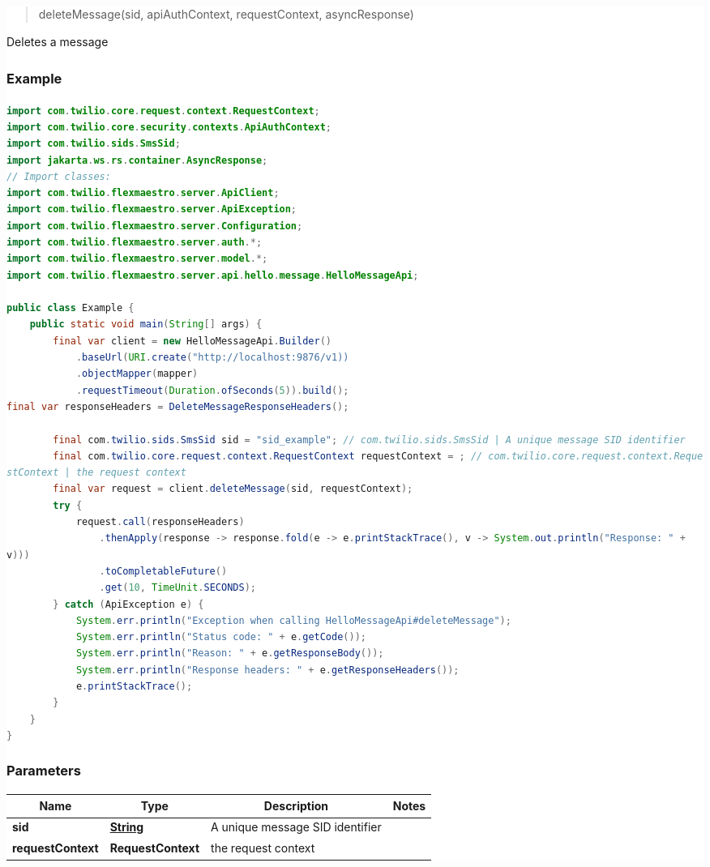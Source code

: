 > deleteMessage(sid, apiAuthContext, requestContext, asyncResponse)

Deletes a message

### Example

```java
import com.twilio.core.request.context.RequestContext;
import com.twilio.core.security.contexts.ApiAuthContext;
import com.twilio.sids.SmsSid;
import jakarta.ws.rs.container.AsyncResponse;
// Import classes:
import com.twilio.flexmaestro.server.ApiClient;
import com.twilio.flexmaestro.server.ApiException;
import com.twilio.flexmaestro.server.Configuration;
import com.twilio.flexmaestro.server.auth.*;
import com.twilio.flexmaestro.server.model.*;
import com.twilio.flexmaestro.server.api.hello.message.HelloMessageApi;

public class Example {
    public static void main(String[] args) {
        final var client = new HelloMessageApi.Builder()
            .baseUrl(URI.create("http://localhost:9876/v1))
            .objectMapper(mapper)
            .requestTimeout(Duration.ofSeconds(5)).build();
final var responseHeaders = DeleteMessageResponseHeaders();

        final com.twilio.sids.SmsSid sid = "sid_example"; // com.twilio.sids.SmsSid | A unique message SID identifier
        final com.twilio.core.request.context.RequestContext requestContext = ; // com.twilio.core.request.context.RequestContext | the request context
        final var request = client.deleteMessage(sid, requestContext);
        try {
            request.call(responseHeaders)
                .thenApply(response -> response.fold(e -> e.printStackTrace(), v -> System.out.println("Response: " + v)))
                .toCompletableFuture()
                .get(10, TimeUnit.SECONDS);
        } catch (ApiException e) {
            System.err.println("Exception when calling HelloMessageApi#deleteMessage");
            System.err.println("Status code: " + e.getCode());
            System.err.println("Reason: " + e.getResponseBody());
            System.err.println("Response headers: " + e.getResponseHeaders());
            e.printStackTrace();
        }
    }
}
```

### Parameters


| Name | Type | Description  | Notes |
|------------- | ------------- | ------------- | -------------|
| **sid** | [**String**](String.md)| A unique message SID identifier | |
| **requestContext** | **RequestContext**| the request context | |
